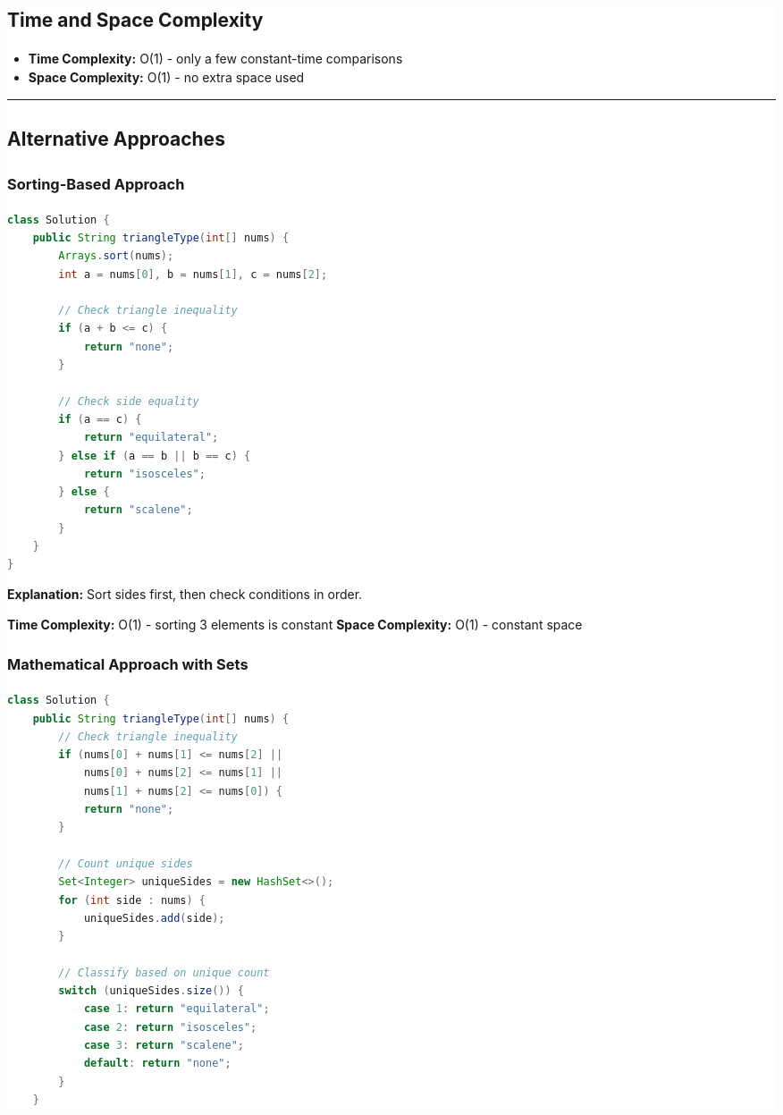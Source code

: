
## Time and Space Complexity
- **Time Complexity:** O(1) - only a few constant-time comparisons
- **Space Complexity:** O(1) - no extra space used

---

## Alternative Approaches

### Sorting-Based Approach
```java
class Solution {
    public String triangleType(int[] nums) {
        Arrays.sort(nums);
        int a = nums[0], b = nums[1], c = nums[2];

        // Check triangle inequality
        if (a + b <= c) {
            return "none";
        }

        // Check side equality
        if (a == c) {
            return "equilateral";
        } else if (a == b || b == c) {
            return "isosceles";
        } else {
            return "scalene";
        }
    }
}
```

**Explanation:** Sort sides first, then check conditions in order.

**Time Complexity:** O(1) - sorting 3 elements is constant
**Space Complexity:** O(1) - constant space

### Mathematical Approach with Sets
```java
class Solution {
    public String triangleType(int[] nums) {
        // Check triangle inequality
        if (nums[0] + nums[1] <= nums[2] ||
            nums[0] + nums[2] <= nums[1] ||
            nums[1] + nums[2] <= nums[0]) {
            return "none";
        }

        // Count unique sides
        Set<Integer> uniqueSides = new HashSet<>();
        for (int side : nums) {
            uniqueSides.add(side);
        }

        // Classify based on unique count
        switch (uniqueSides.size()) {
            case 1: return "equilateral";
            case 2: return "isosceles";
            case 3: return "scalene";
            default: return "none";
        }
    }
```